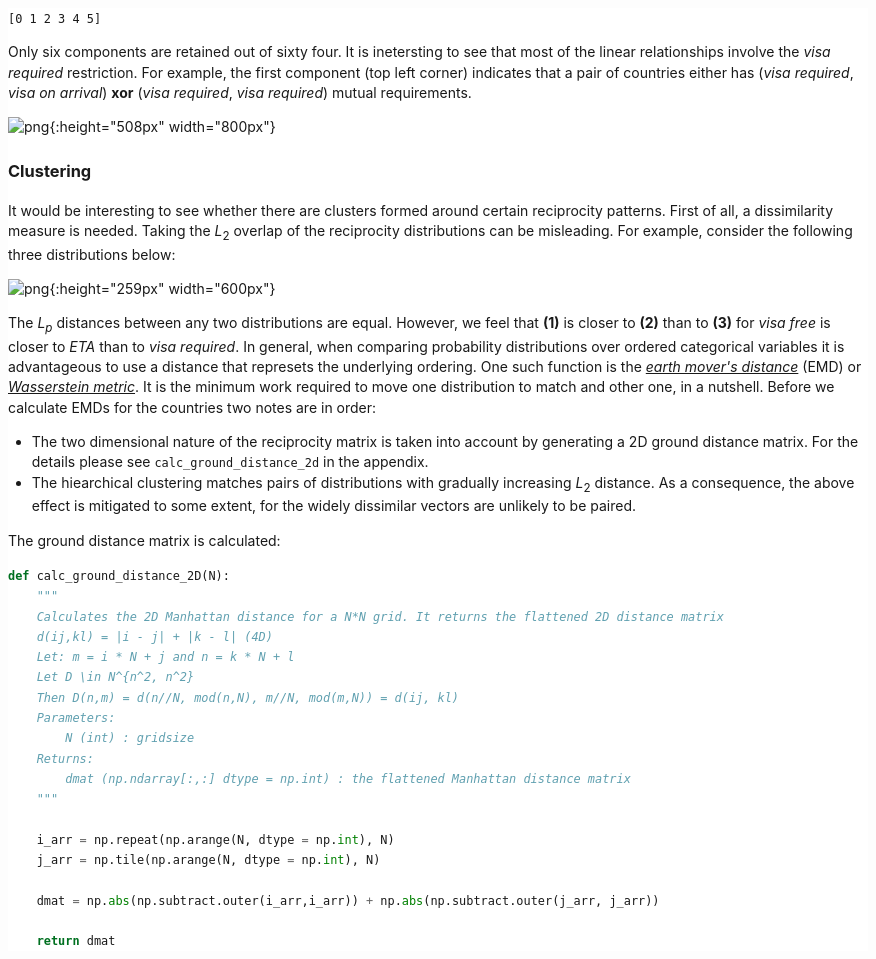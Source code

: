     [0 1 2 3 4 5]
    

Only six components are retained out of sixty four. It is inetersting to see that most of the linear relationships involve the _visa required_ restriction. For example, the first component (top left corner) indicates that a pair of countries either has (_visa required_, _visa on arrival_) **xor** (_visa required_, _visa required_) mutual requirements.

![png]({{"/assets/visas/images/output_96_0.png"}}){:height="508px" width="800px"}


### Clustering

It would be interesting to see whether there are clusters formed around certain reciprocity patterns. First of all, a dissimilarity measure is needed. Taking the $L_{2}$ overlap of  the reciprocity distributions can be misleading. For example, consider the following three distributions below:

![png]({{"/assets/visas/images/output_98_0.png"}}){:height="259px" width="600px"}


The $L_{p}$ distances between any two distributions are equal. However, we feel that **(1)** is closer to **(2)** than  to **(3)** for _visa free_ is closer to _ETA_ than to _visa required_. In general, when comparing probability distributions over ordered categorical variables it is advantageous to use a distance that represets the underlying ordering. One such function is the [_earth mover's distance_](https://www.cs.cmu.edu/~efros/courses/LBMV07/Papers/rubner-jcviu-00.pdf) (EMD) or [_Wasserstein metric_](https://en.wikipedia.org/wiki/Wasserstein_metric). It is the minimum work required to move one distribution to match and other one, in a nutshell. Before we calculate EMDs for the countries two notes are in order:

* The two dimensional nature of the reciprocity matrix is taken into account by generating a 2D ground distance matrix. For the details please see `calc_ground_distance_2d` in the appendix. 
* The hiearchical clustering matches pairs of distributions with gradually increasing $L_{2}$ distance. As a consequence, the above effect is mitigated to some extent, for the widely dissimilar vectors are unlikely to be paired.

The ground distance matrix is calculated:


```python
def calc_ground_distance_2D(N):
    """
    Calculates the 2D Manhattan distance for a N*N grid. It returns the flattened 2D distance matrix
    d(ij,kl) = |i - j| + |k - l| (4D)
    Let: m = i * N + j and n = k * N + l
    Let D \in N^{n^2, n^2}
    Then D(n,m) = d(n//N, mod(n,N), m//N, mod(m,N)) = d(ij, kl)
    Parameters:
        N (int) : gridsize
    Returns:
        dmat (np.ndarray[:,:] dtype = np.int) : the flattened Manhattan distance matrix
    """
    
    i_arr = np.repeat(np.arange(N, dtype = np.int), N)
    j_arr = np.tile(np.arange(N, dtype = np.int), N)
    
    dmat = np.abs(np.subtract.outer(i_arr,i_arr)) + np.abs(np.subtract.outer(j_arr, j_arr))
    
    return dmat   
```

